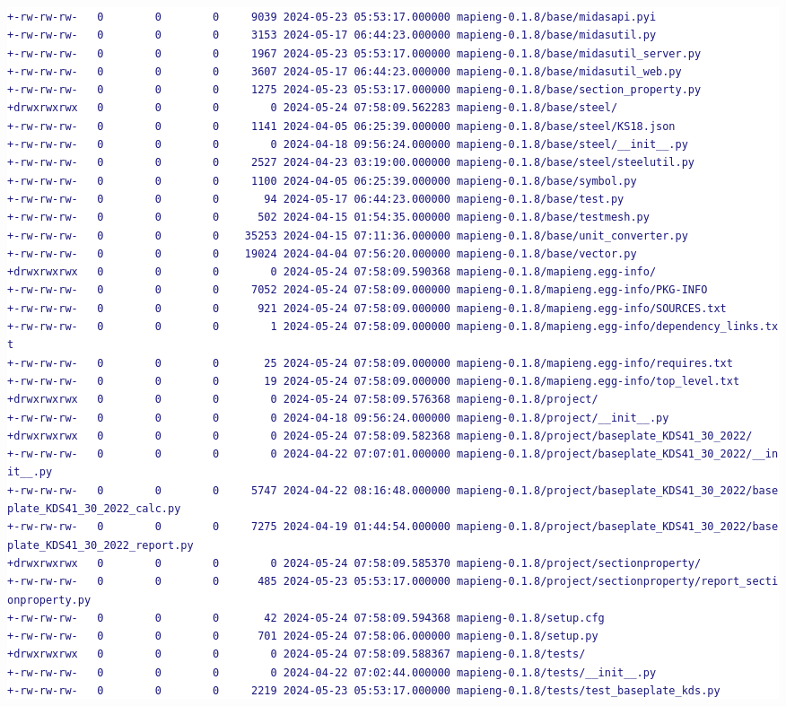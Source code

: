 ```diff
+-rw-rw-rw-   0        0        0     9039 2024-05-23 05:53:17.000000 mapieng-0.1.8/base/midasapi.pyi
+-rw-rw-rw-   0        0        0     3153 2024-05-17 06:44:23.000000 mapieng-0.1.8/base/midasutil.py
+-rw-rw-rw-   0        0        0     1967 2024-05-23 05:53:17.000000 mapieng-0.1.8/base/midasutil_server.py
+-rw-rw-rw-   0        0        0     3607 2024-05-17 06:44:23.000000 mapieng-0.1.8/base/midasutil_web.py
+-rw-rw-rw-   0        0        0     1275 2024-05-23 05:53:17.000000 mapieng-0.1.8/base/section_property.py
+drwxrwxrwx   0        0        0        0 2024-05-24 07:58:09.562283 mapieng-0.1.8/base/steel/
+-rw-rw-rw-   0        0        0     1141 2024-04-05 06:25:39.000000 mapieng-0.1.8/base/steel/KS18.json
+-rw-rw-rw-   0        0        0        0 2024-04-18 09:56:24.000000 mapieng-0.1.8/base/steel/__init__.py
+-rw-rw-rw-   0        0        0     2527 2024-04-23 03:19:00.000000 mapieng-0.1.8/base/steel/steelutil.py
+-rw-rw-rw-   0        0        0     1100 2024-04-05 06:25:39.000000 mapieng-0.1.8/base/symbol.py
+-rw-rw-rw-   0        0        0       94 2024-05-17 06:44:23.000000 mapieng-0.1.8/base/test.py
+-rw-rw-rw-   0        0        0      502 2024-04-15 01:54:35.000000 mapieng-0.1.8/base/testmesh.py
+-rw-rw-rw-   0        0        0    35253 2024-04-15 07:11:36.000000 mapieng-0.1.8/base/unit_converter.py
+-rw-rw-rw-   0        0        0    19024 2024-04-04 07:56:20.000000 mapieng-0.1.8/base/vector.py
+drwxrwxrwx   0        0        0        0 2024-05-24 07:58:09.590368 mapieng-0.1.8/mapieng.egg-info/
+-rw-rw-rw-   0        0        0     7052 2024-05-24 07:58:09.000000 mapieng-0.1.8/mapieng.egg-info/PKG-INFO
+-rw-rw-rw-   0        0        0      921 2024-05-24 07:58:09.000000 mapieng-0.1.8/mapieng.egg-info/SOURCES.txt
+-rw-rw-rw-   0        0        0        1 2024-05-24 07:58:09.000000 mapieng-0.1.8/mapieng.egg-info/dependency_links.txt
+-rw-rw-rw-   0        0        0       25 2024-05-24 07:58:09.000000 mapieng-0.1.8/mapieng.egg-info/requires.txt
+-rw-rw-rw-   0        0        0       19 2024-05-24 07:58:09.000000 mapieng-0.1.8/mapieng.egg-info/top_level.txt
+drwxrwxrwx   0        0        0        0 2024-05-24 07:58:09.576368 mapieng-0.1.8/project/
+-rw-rw-rw-   0        0        0        0 2024-04-18 09:56:24.000000 mapieng-0.1.8/project/__init__.py
+drwxrwxrwx   0        0        0        0 2024-05-24 07:58:09.582368 mapieng-0.1.8/project/baseplate_KDS41_30_2022/
+-rw-rw-rw-   0        0        0        0 2024-04-22 07:07:01.000000 mapieng-0.1.8/project/baseplate_KDS41_30_2022/__init__.py
+-rw-rw-rw-   0        0        0     5747 2024-04-22 08:16:48.000000 mapieng-0.1.8/project/baseplate_KDS41_30_2022/baseplate_KDS41_30_2022_calc.py
+-rw-rw-rw-   0        0        0     7275 2024-04-19 01:44:54.000000 mapieng-0.1.8/project/baseplate_KDS41_30_2022/baseplate_KDS41_30_2022_report.py
+drwxrwxrwx   0        0        0        0 2024-05-24 07:58:09.585370 mapieng-0.1.8/project/sectionproperty/
+-rw-rw-rw-   0        0        0      485 2024-05-23 05:53:17.000000 mapieng-0.1.8/project/sectionproperty/report_sectionproperty.py
+-rw-rw-rw-   0        0        0       42 2024-05-24 07:58:09.594368 mapieng-0.1.8/setup.cfg
+-rw-rw-rw-   0        0        0      701 2024-05-24 07:58:06.000000 mapieng-0.1.8/setup.py
+drwxrwxrwx   0        0        0        0 2024-05-24 07:58:09.588367 mapieng-0.1.8/tests/
+-rw-rw-rw-   0        0        0        0 2024-04-22 07:02:44.000000 mapieng-0.1.8/tests/__init__.py
+-rw-rw-rw-   0        0        0     2219 2024-05-23 05:53:17.000000 mapieng-0.1.8/tests/test_baseplate_kds.py
```
